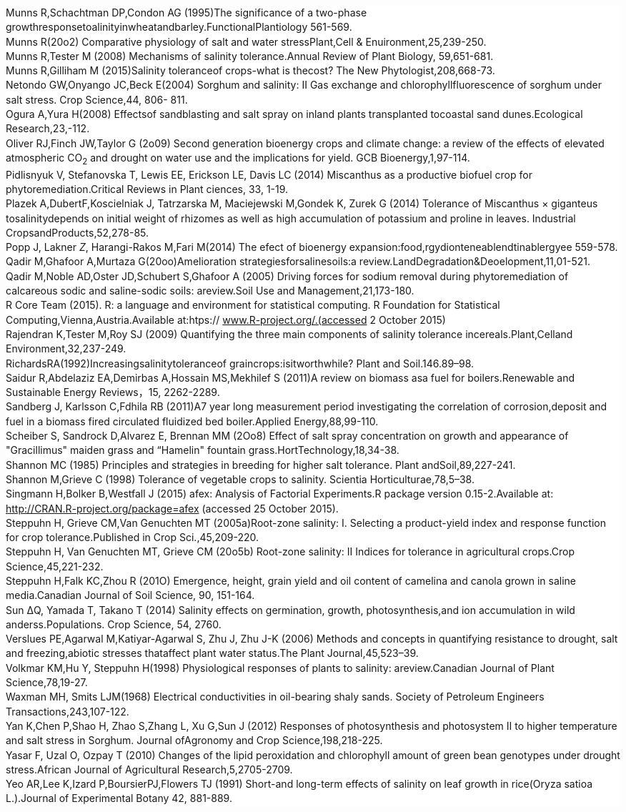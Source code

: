 Munns R,Schachtman DP,Condon AG (1995)The significance of a two-phase growthresponsetoalinityinwheatandbarley.FunctionalPlantiology 561-569.   
Munns R(20o2) Comparative physiology of salt and water stressPlant,Cell & Enuironment,25,239-250.   
Munns R,Tester M (2008) Mechanisms of salinity tolerance.Annual Review of Plant Biology, 59,651-681.   
Munns R,Gilliham M (2015)Salinity toleranceof crops-what is thecost? The New Phytologist,208,668-73.   
Netondo GW,Onyango JC,Beck E(2004) Sorghum and salinity: II Gas exchange and chlorophyllfluorescence of sorghum under salt stress. Crop Science,44, 806- 811.   
Ogura A,Yura H(2008) Effectsof sandblasting and salt spray on inland plants transplanted tocoastal sand dunes.Ecological Research,23,-112.   
Oliver RJ,Finch JW,Taylor G (2o09) Second generation bioenergy crops and climate change: a review of the effects of elevated atmospheric $\mathrm { C O } _ { 2 }$ and drought on water use and the implications for yield. GCB Bioenergy,1,97-114.   
Pidlisnyuk V, Stefanovska T, Lewis EE, Erickson LE, Davis LC (2014) Miscanthus as a productive biofuel crop for phytoremediation.Critical Reviews in Plant ciences, 33, 1-19.   
Plazek A,DubertF,Koscielniak J, Tatrzarska M, Maciejewski M,Gondek K, Zurek G (2014) Tolerance of Miscanthus $\times$ giganteus tosalinitydepends on initial weight of rhizomes as well as high accumulation of potassium and proline in leaves. Industrial CropsandProducts,52,278-85.   
Popp J, Lakner $Z ,$ Harangi-Rakos M,Fari M(2014) The efect of bioenergy expansion:food,rgydionteneablendtinablergyee 559-578.   
Qadir M,Ghafoor A,Murtaza G(20oo)Amelioration strategiesforsalinesoils:a review.LandDegradation&Deoelopment,11,01-521.   
Qadir M,Noble AD,Oster JD,Schubert S,Ghafoor A (2005) Driving forces for sodium removal during phytoremediation of calcareous sodic and saline-sodic soils: areview.Soil Use and Management,21,173-180.   
R Core Team (2015). R: a language and environment for statistical computing. R Foundation for Statistical Computing,Vienna,Austria.Available at:htps:// www.R-project.org/.(accessed 2 October 2015)   
Rajendran K,Tester M,Roy SJ (2009) Quantifying the three main components of salinity tolerance incereals.Plant,Celland Environment,32,237-249.   
RichardsRA(1992)Increasingsalinitytoleranceof graincrops:isitworthwhile? Plant and Soil.146.89–98.   
Saidur R,Abdelaziz EA,Demirbas A,Hossain MS,Mekhilef S (2011)A review on biomass asa fuel for boilers.Renewable and Sustainable Energy Reviews，15, 2262-2289.   
Sandberg J, Karlsson C,Fdhila RB (2011)A7 year long measurement period investigating the correlation of corrosion,deposit and fuel in a biomass fired circulated fluidized bed boiler.Applied Energy,88,99-110.   
Scheiber S, Sandrock D,Alvarez E, Brennan MM (2Oo8) Effect of salt spray concentration on growth and appearance of "Gracillimus" maiden grass and “Hamelin" fountain grass.HortTechnology,18,34-38.   
Shannon MC (1985) Principles and strategies in breeding for higher salt tolerance. Plant andSoil,89,227-241.   
Shannon M,Grieve C (1998) Tolerance of vegetable crops to salinity. Scientia Horticulturae,78,5–38.   
Singmann H,Bolker B,Westfall J (2015) afex: Analysis of Factorial Experiments.R package version 0.15-2.Available at: http://CRAN.R-project.org/package=afex (accessed 25 October 2015).   
Steppuhn H, Grieve CM,Van Genuchten MT (2005a)Root-zone salinity: I. Selecting a product-yield index and response function for crop tolerance.Published in Crop Sci.,45,209-220.   
Steppuhn H, Van Genuchten MT, Grieve CM (20o5b) Root-zone salinity: II Indices for tolerance in agricultural crops.Crop Science,45,221-232.   
Steppuhn H,Falk KC,Zhou R (201O) Emergence, height, grain yield and oil content of camelina and canola grown in saline media.Canadian Journal of Soil Science, 90, 151-164.   
Sun $\mathrm { \Delta Q } ,$ Yamada T, Takano T (2014) Salinity effects on germination, growth, photosynthesis,and ion accumulation in wild anderss.Populations. Crop Science, 54, 2760.   
Verslues PE,Agarwal M,Katiyar-Agarwal S, Zhu J, Zhu J-K (2006) Methods and concepts in quantifying resistance to drought, salt and freezing,abiotic stresses thataffect plant water status.The Plant Journal,45,523–39.   
Volkmar KM,Hu Y, Steppuhn H(1998) Physiological responses of plants to salinity: areview.Canadian Journal of Plant Science,78,19-27.   
Waxman MH, Smits LJM(1968) Electrical conductivities in oil-bearing shaly sands. Society of Petroleum Engineers Transactions,243,107-122.   
Yan K,Chen P,Shao H, Zhao S,Zhang L, Xu G,Sun J (2012) Responses of photosynthesis and photosystem II to higher temperature and salt stress in Sorghum. Journal ofAgronomy and Crop Science,198,218-225.   
Yasar F, Uzal O, Ozpay T (2010) Changes of the lipid peroxidation and chlorophyll amount of green bean genotypes under drought stress.African Journal of Agricultural Research,5,2705-2709.   
Yeo AR,Lee K,Izard P,BoursierPJ,Flowers TJ (1991) Short-and long-term effects of salinity on leaf growth in rice(Oryza satioa L.).Journal of Experimental Botany 42, 881-889.   